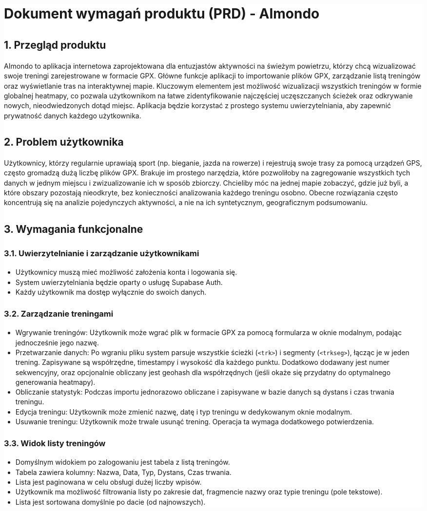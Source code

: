 # Dokument wymagań produktu (PRD) - AImondo

## 1. Przegląd produktu

AImondo to aplikacja internetowa zaprojektowana dla entuzjastów aktywności na świeżym powietrzu, którzy chcą wizualizować swoje treningi zarejestrowane w formacie GPX. Główne funkcje aplikacji to importowanie plików GPX, zarządzanie listą treningów oraz wyświetlanie tras na interaktywnej mapie. Kluczowym elementem jest możliwość wizualizacji wszystkich treningów w formie globalnej heatmapy, co pozwala użytkownikom na łatwe zidentyfikowanie najczęściej uczęszczanych ścieżek oraz odkrywanie nowych, nieodwiedzonych dotąd miejsc. Aplikacja będzie korzystać z prostego systemu uwierzytelniania, aby zapewnić prywatność danych każdego użytkownika.

## 2. Problem użytkownika

Użytkownicy, którzy regularnie uprawiają sport (np. bieganie, jazda na rowerze) i rejestrują swoje trasy za pomocą urządzeń GPS, często gromadzą dużą liczbę plików GPX. Brakuje im prostego narzędzia, które pozwoliłoby na zagregowanie wszystkich tych danych w jednym miejscu i zwizualizowanie ich w sposób zbiorczy. Chcieliby móc na jednej mapie zobaczyć, gdzie już byli, a które obszary pozostają nieodkryte, bez konieczności analizowania każdego treningu osobno. Obecne rozwiązania często koncentrują się na analizie pojedynczych aktywności, a nie na ich syntetycznym, geograficznym podsumowaniu.

## 3. Wymagania funkcjonalne

### 3.1. Uwierzytelnianie i zarządzanie użytkownikami

- Użytkownicy muszą mieć możliwość założenia konta i logowania się.
- System uwierzytelniania będzie oparty o usługę Supabase Auth.
- Każdy użytkownik ma dostęp wyłącznie do swoich danych.

### 3.2. Zarządzanie treningami

- Wgrywanie treningów: Użytkownik może wgrać plik w formacie GPX za pomocą formularza w oknie modalnym, podając jednocześnie jego nazwę.
- Przetwarzanie danych: Po wgraniu pliku system parsuje wszystkie ścieżki (`<trk>`) i segmenty (`<trkseg>`), łącząc je w jeden trening. Zapisywane są współrzędne, timestampy i wysokość dla każdego punktu. Dodatkowo dodawany jest numer sekwencyjny, oraz opcjonalnie obliczany jest geohash dla współrzędnych (jeśli okaże się przydatny do optymalnego generowania heatmapy).
- Obliczanie statystyk: Podczas importu jednorazowo obliczane i zapisywane w bazie danych są dystans i czas trwania treningu.
- Edycja treningu: Użytkownik może zmienić nazwę, datę i typ treningu w dedykowanym oknie modalnym.
- Usuwanie treningu: Użytkownik może trwale usunąć trening. Operacja ta wymaga dodatkowego potwierdzenia.

### 3.3. Widok listy treningów

- Domyślnym widokiem po zalogowaniu jest tabela z listą treningów.
- Tabela zawiera kolumny: Nazwa, Data, Typ, Dystans, Czas trwania.
- Lista jest paginowana w celu obsługi dużej liczby wpisów.
- Użytkownik ma możliwość filtrowania listy po zakresie dat, fragmencie nazwy oraz typie treningu (pole tekstowe).
- Lista jest sortowana domyślnie po dacie (od najnowszych).
